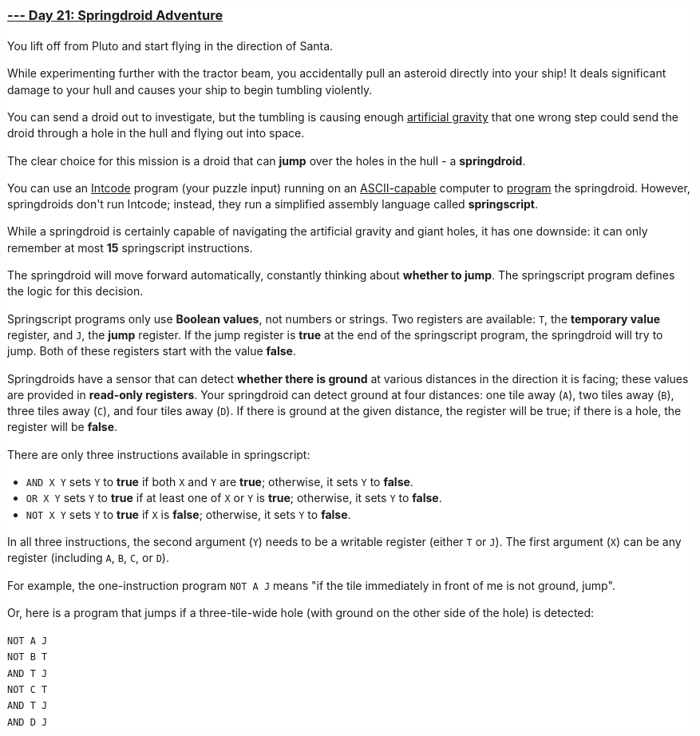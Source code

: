 ### [--- Day 21: Springdroid Adventure](https://adventofcode.com/2019/day/21)

You lift off from Pluto and start flying in the direction of Santa.

While experimenting further with the tractor beam, you accidentally pull an asteroid directly into your ship! It deals significant damage to your hull and causes your ship to begin tumbling violently.

You can send a droid out to investigate, but the tumbling is causing enough [artificial gravity](https://en.wikipedia.org/wiki/Artificial_gravity) that one wrong step could send the droid through a hole in the hull and flying out into space.

The clear choice for this mission is a droid that can **jump** over the holes in the hull - a **springdroid**.

You can use an [Intcode](https://adventofcode.com/2019/day/9) program (your puzzle input) running on an [ASCII-capable](https://adventofcode.com/2019/day/17) computer to [program](https://en.wikipedia.org/wiki/Programmable_read-only_memory) the springdroid. However, springdroids don't run Intcode; instead, they run a simplified assembly language called **springscript**.

While a springdroid is certainly capable of navigating the artificial gravity and giant holes, it has one downside: it can only remember at most **15** springscript instructions.

The springdroid will move forward automatically, constantly thinking about **whether to jump**. The springscript program defines the logic for this decision.

Springscript programs only use **Boolean values**, not numbers or strings. Two registers are available: `T`, the **temporary value** register, and `J`, the **jump** register. If the jump register is **true** at the end of the springscript program, the springdroid will try to jump. Both of these registers start with the value **false**.

Springdroids have a sensor that can detect **whether there is ground** at various distances in the direction it is facing; these values are provided in **read-only registers**. Your springdroid can detect ground at four distances: one tile away (`A`), two tiles away (`B`), three tiles away (`C`), and four tiles away (`D`). If there is ground at the given distance, the register will be true; if there is a hole, the register will be **false**.

There are only three instructions available in springscript:

 - `AND X Y` sets `Y` to **true** if both `X` and `Y` are **true**; otherwise, it sets `Y` to **false**.
 - `OR X Y` sets `Y` to **true** if at least one of `X` or `Y` is **true**; otherwise, it sets `Y` to **false**.
 - `NOT X Y` sets `Y` to **true** if `X` is **false**; otherwise, it sets `Y` to **false**.

In all three instructions, the second argument (`Y`) needs to be a writable register (either `T` or `J`). The first argument (`X`) can be any register (including `A`, `B`, `C`, or `D`).

For example, the one-instruction program `NOT A J` means "if the tile immediately in front of me is not ground, jump".

Or, here is a program that jumps if a three-tile-wide hole (with ground on the other side of the hole) is detected:

```
NOT A J
NOT B T
AND T J
NOT C T
AND T J
AND D J
```

